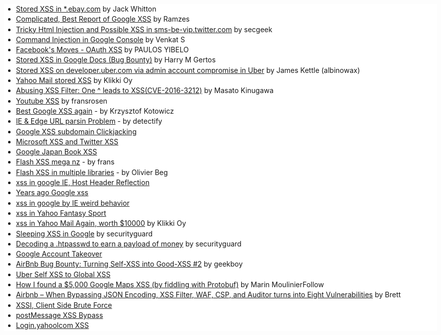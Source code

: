 - [Stored XSS in *.ebay.com](https://whitton.io/archive/persistent-xss-on-myworld-ebay-com/) by Jack Whitton
- [Complicated, Best Report of Google XSS](https://sites.google.com/site/bughunteruniversity/best-reports/account-recovery-xss) by Ramzes
- [Tricky Html Injection and Possible XSS in sms-be-vip.twitter.com](https://hackerone.com/reports/150179) by secgeek
- [Command Injection in Google Console](http://www.pranav-venkat.com/2016/03/command-injection-which-got-me-6000.html) by Venkat S
- [Facebook's Moves - OAuth XSS](http://www.paulosyibelo.com/2015/12/facebooks-moves-oauth-xss.html) by PAULOS YIBELO
- [Stored XSS in Google Docs (Bug Bounty)](http://hmgmakarovich.blogspot.hk/2015/11/stored-xss-in-google-docs-bug-bounty.html) by Harry M Gertos
- [Stored XSS on developer.uber.com via admin account compromise in Uber](https://hackerone.com/reports/152067) by James Kettle (albinowax)
- [Yahoo Mail stored XSS](https://klikki.fi/adv/yahoo.html) by Klikki Oy
- [Abusing XSS Filter: One ^ leads to XSS(CVE-2016-3212)](http://mksben.l0.cm/2016/07/xxn-caret.html) by Masato Kinugawa
- [Youtube XSS](https://labs.detectify.com/2015/06/06/google-xss-turkey/) by fransrosen
- [Best Google XSS again](https://sites.google.com/site/bughunteruniversity/best-reports/openredirectsthatmatter) - by Krzysztof Kotowicz
- [IE & Edge URL parsin Problem](https://labs.detectify.com/2016/10/24/combining-host-header-injection-and-lax-host-parsing-serving-malicious-data/) - by detectify
- [Google XSS subdomain Clickjacking](http://sasi2103.blogspot.sg/2016/09/combination-of-techniques-lead-to-dom.html)
- [Microsoft XSS and Twitter XSS](http://blog.wesecureapp.com/xss-by-tossing-cookies/)
- [Google Japan Book XSS](http://nootropic.me/blog/en/blog/2016/09/20/%E3%82%84%E3%81%AF%E3%82%8A%E3%83%8D%E3%83%83%E3%83%88%E3%82%B5%E3%83%BC%E3%83%95%E3%82%A3%E3%83%B3%E3%82%92%E3%81%97%E3%81%A6%E3%81%84%E3%81%9F%E3%82%89%E3%81%9F%E3%81%BE%E3%81%9F%E3%81%BEgoogle/) 
- [Flash XSS mega nz](https://labs.detectify.com/2013/02/14/how-i-got-the-bug-bounty-for-mega-co-nz-xss/) - by frans
- [Flash XSS in multiple libraries](https://olivierbeg.com/finding-xss-vulnerabilities-in-flash-files/) - by Olivier Beg
- [xss in google IE, Host Header Reflection](http://blog.bentkowski.info/2015/04/xss-via-host-header-cse.html)
- [Years ago Google xss](http://conference.hitb.org/hitbsecconf2012ams/materials/D1T2%20-%20Itzhak%20Zuk%20Avraham%20and%20Nir%20Goldshlager%20-%20Killing%20a%20Bug%20Bounty%20Program%20-%20Twice.pdf)
- [xss in google by IE weird behavior](http://blog.bentkowski.info/2015/04/xss-via-host-header-cse.html)
- [xss in Yahoo Fantasy Sport](http://dawgyg.com/2016/12/07/stored-xss-affecting-all-fantasy-sports-fantasysports-yahoo-com-2/)
- [xss in Yahoo Mail Again, worth $10000](https://klikki.fi/adv/yahoo2.html) by Klikki Oy
- [Sleeping XSS in Google](https://blog.it-securityguard.com/bugbounty-sleeping-stored-google-xss-awakens-a-5000-bounty/) by securityguard
- [Decoding a .htpasswd to earn a payload of money](https://blog.it-securityguard.com/bugbounty-decoding-a-%F0%9F%98%B1-00000-htpasswd-bounty/) by securityguard
- [Google Account Takeover](http://www.orenh.com/2013/11/google-account-recovery-vulnerability.html#comment-form)
- [AirBnb Bug Bounty: Turning Self-XSS into Good-XSS #2](http://www.geekboy.ninja/blog/airbnb-bug-bounty-turning-self-xss-into-good-xss-2/) by geekboy
- [Uber Self XSS to Global XSS](https://httpsonly.blogspot.hk/2016/08/turning-self-xss-into-good-xss-v2.html)
- [How I found a $5,000 Google Maps XSS (by fiddling with Protobuf)](https://medium.com/@marin_m/how-i-found-a-5-000-google-maps-xss-by-fiddling-with-protobuf-963ee0d9caff#.cktt61q9g) by Marin MoulinierFollow
- [Airbnb – When Bypassing JSON Encoding, XSS Filter, WAF, CSP, and Auditor turns into Eight Vulnerabilities](https://buer.haus/2017/03/08/airbnb-when-bypassing-json-encoding-xss-filter-waf-csp-and-auditor-turns-into-eight-vulnerabilities/) by Brett 
- [XSSI, Client Side Brute Force](http://blog.intothesymmetry.com/2017/05/cross-origin-brute-forcing-of-saml-and.html)  
- [postMessage XSS Bypass](https://hackerone.com/reports/231053)
- [Login.yahoolcom XSS](http://samcurry.net/understanding-the-logic-behind-broken-html-editors-achieving-stored-xss-on-login-yahoo-com/)
